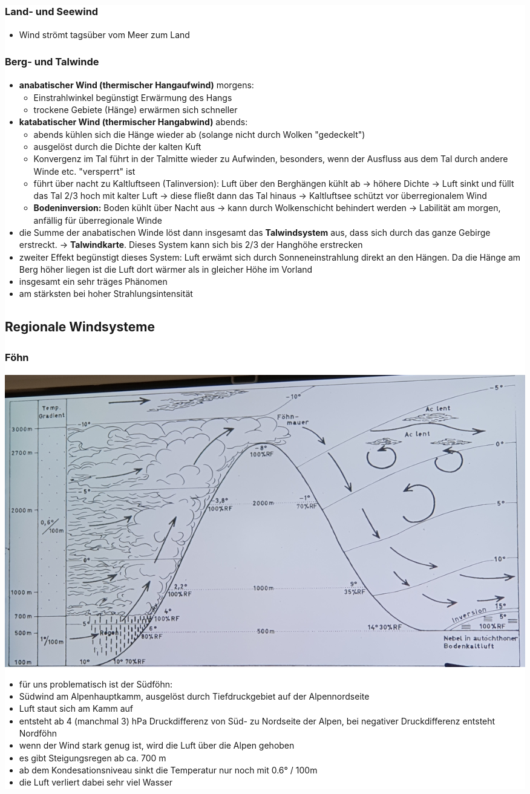 ### Land- und Seewind
- Wind strömt tagsüber vom Meer zum Land
### Berg- und Talwinde
- **anabatischer Wind (thermischer Hangaufwind)** morgens:
	- Einstrahlwinkel begünstigt Erwärmung des Hangs
	- trockene Gebiete (Hänge) erwärmen sich schneller
- **katabatischer Wind (thermischer Hangabwind)** abends:
	- abends kühlen sich die Hänge wieder ab (solange nicht durch Wolken "gedeckelt")
	- ausgelöst durch die Dichte der kalten Kuft
	- Konvergenz im Tal führt in der Talmitte wieder zu Aufwinden, besonders, wenn der Ausfluss aus dem Tal durch andere Winde etc. "versperrt" ist
	- führt über nacht zu Kaltluftseen (Talinversion): Luft über den Berghängen kühlt ab -> höhere Dichte -> Luft sinkt und füllt das Tal 2/3 hoch mit kalter Luft -> diese fließt dann das Tal hinaus -> Kaltluftsee schützt vor überregionalem Wind
	- **Bodeninversion:** Boden kühlt über Nacht aus -> kann durch Wolkenschicht behindert werden -> Labilität am morgen, anfällig für überregionale Winde
- die Summe der anabatischen Winde löst dann insgesamt das **Talwindsystem** aus, dass sich durch das ganze Gebirge erstreckt. -> **Talwindkarte**. Dieses System kann sich bis 2/3 der Hanghöhe erstrecken
- zweiter Effekt begünstigt dieses System: Luft erwämt sich durch Sonneneinstrahlung direkt an den Hängen. Da die Hänge am Berg höher liegen ist die Luft dort wärmer als in gleicher Höhe im Vorland
- insgesamt ein sehr träges Phänomen
- am stärksten bei hoher Strahlungsintensität

## Regionale Windsysteme

### Föhn
![Foehn.jpg](Anlage/Foehn.jpg)
- für uns problematisch ist der Südföhn:
- Südwind am Alpenhauptkamm, ausgelöst durch Tiefdruckgebiet auf der Alpennordseite
- Luft staut sich am Kamm auf
- entsteht ab 4 (manchmal 3) hPa Druckdifferenz von Süd- zu Nordseite der Alpen, bei negativer Druckdifferenz entsteht Nordföhn
- wenn der Wind stark genug ist, wird die Luft über die Alpen gehoben
- es gibt Steigungsregen ab ca. 700 m
- ab dem Kondesationsniveau sinkt die Temperatur nur noch mit 0.6° / 100m
- die Luft verliert dabei sehr viel Wasser